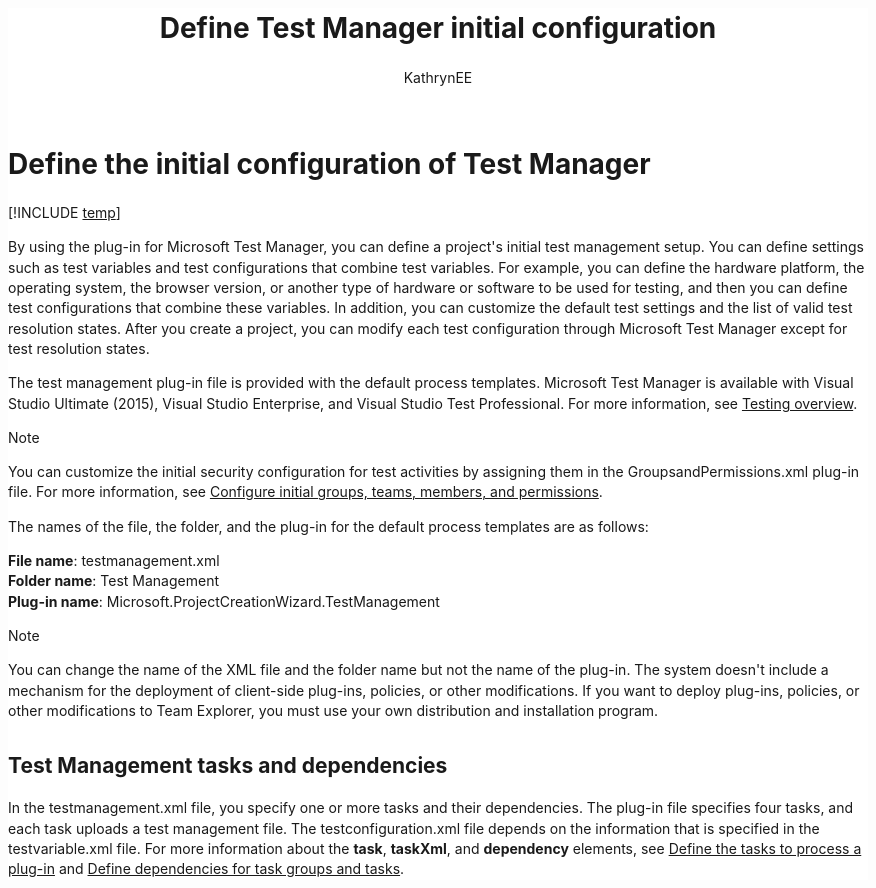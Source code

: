 ﻿---
title: Define Test Manager initial configuration
titleSuffix: Azure DevOps & TFS
description: Use the plug-in for Microsoft Test Manager to define the project's initial test management setup 
ms.prod: devops
ms.technology: devops-agile
ms.assetid: a72625e1-afa2-4707-9a20-bb7927a0aeaf
ms.manager: mijacobs
ms.author: kaelli
author: KathrynEE
ms.topic: reference
ms.date: 09/08/2017
---


# Define the initial configuration of Test Manager

[!INCLUDE [temp](../../includes/customization-phase-0-and-1-plus-version-header.md)]

By using the plug-in for Microsoft Test Manager, you can define a project's initial test management setup. You can define settings such as test variables and test configurations that combine test variables. For example, you can define the hardware platform, the operating system, the browser version, or another type of hardware or software to be used for testing, and then you can define test configurations that combine these variables. In addition, you can customize the default test settings and the list of valid test resolution states. After you create a project, you can modify each test configuration through Microsoft Test Manager except for test resolution states.  
  
 The test management plug-in file is provided with the default process templates. Microsoft Test Manager is available with Visual Studio Ultimate (2015), Visual Studio Enterprise, and Visual Studio Test Professional. For more information, see [Testing overview](../../test/index.yml).  
  
> [!NOTE]  
>  You can customize the initial security configuration for test activities by assigning them in the GroupsandPermissions.xml plug-in file. For more information, see [Configure initial groups, teams, members, and permissions](configure-initial-groups-teams-members-permissions.md).  
  
The names of the file, the folder, and the plug-in for the default process templates are as follows:  
    
**File name**: testmanagement.xml   
**Folder name**: Test Management   
**Plug-in name**: Microsoft.ProjectCreationWizard.TestManagement   
 
  
> [!NOTE]  
>  You can change the name of the XML file and the folder name but not the name of the plug-in. The system doesn't include a mechanism for the deployment of client-side plug-ins, policies, or other modifications. If you want to deploy plug-ins, policies, or other modifications to Team Explorer, you must use your own distribution and installation program.    
  
<a name="Tasks"></a> 
##  Test Management tasks and dependencies  
 In the testmanagement.xml file, you specify one or more tasks and their dependencies. The plug-in file specifies four tasks, and each task uploads a test management file. The testconfiguration.xml file depends on the information that is specified in the testvariable.xml file. For more information about the **task**, **taskXml**, and **dependency** elements, see [Define the tasks to process a plug-in](define-tasks-to-process-a-plug-in.md) and [Define dependencies for task groups and tasks](define-dependencies-plug-ins-groups-tasks.md).  
  